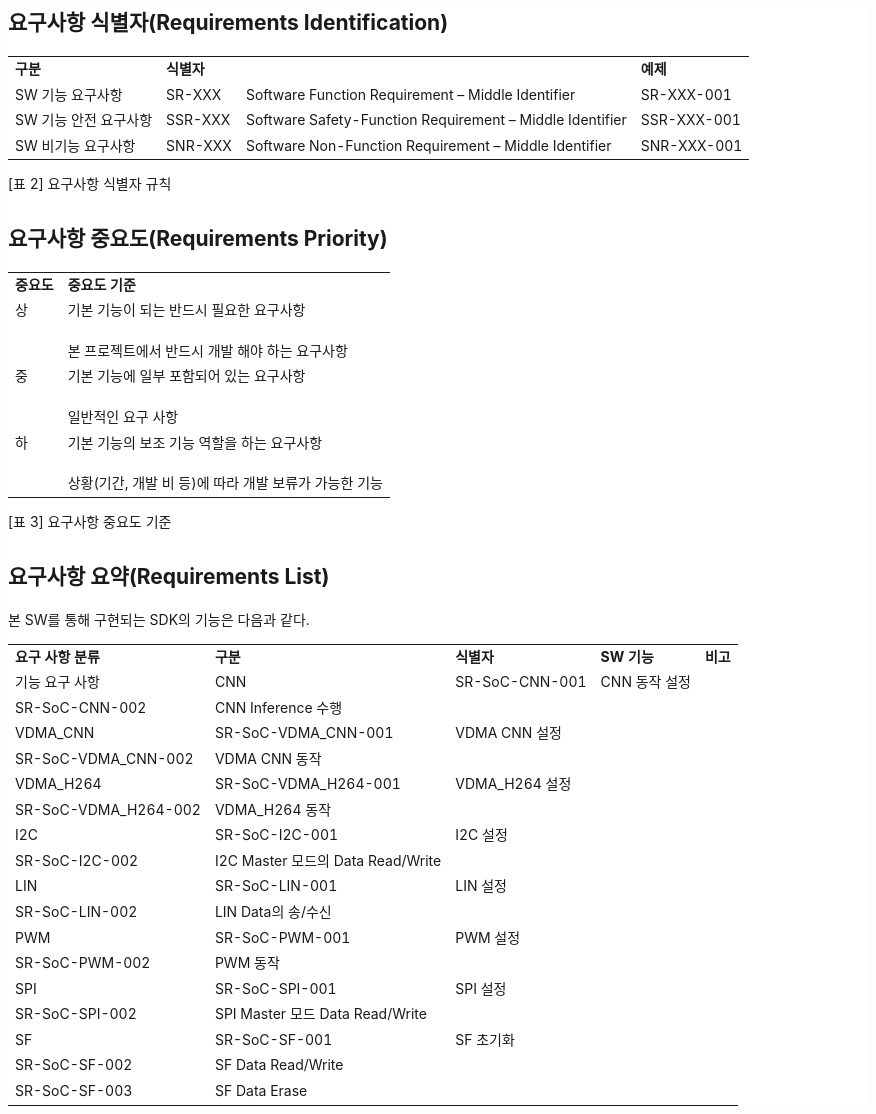 ## 요구사항 식별자(Requirements Identification)

|   |   |   |   |
|---|---|---|---|
|**구분**|**식별자**|   |**예제**|
|SW 기능 요구사항|SR-XXX|Software Function Requirement – Middle Identifier|SR-XXX-001|
|SW 기능 안전 요구사항|SSR-XXX|Software Safety-Function Requirement – Middle Identifier|SSR-XXX-001|
|SW 비기능 요구사항|SNR-XXX|Software Non-Function Requirement – Middle Identifier|SNR-XXX-001|

[표 2] 요구사항 식별자 규칙

## 요구사항 중요도(Requirements Priority)

|   |   |
|---|---|
|**중요도**|**중요도 기준**|
|상|기본 기능이 되는 반드시 필요한 요구사항<br><br>본 프로젝트에서 반드시 개발 해야 하는 요구사항|
|중|기본 기능에 일부 포함되어 있는 요구사항<br><br>일반적인 요구 사항|
|하|기본 기능의 보조 기능 역할을 하는 요구사항<br><br>상황(기간, 개발 비 등)에 따라 개발 보류가 가능한 기능|

[표 3] 요구사항 중요도 기준

## 요구사항 요약(Requirements List)

본 SW를 통해 구현되는 SDK의 기능은 다음과 같다.

|   |   |   |   |   |
|---|---|---|---|---|
|**요구 사항 분류**|**구분**|**식별자**|**SW 기능**|**비고**|
|기능 요구 사항|CNN|SR-SoC-CNN-001|CNN 동작 설정||
|SR-SoC-CNN-002|CNN Inference 수행||
|VDMA_CNN|SR-SoC-VDMA_CNN-001|VDMA CNN 설정||
|SR-SoC-VDMA_CNN-002|VDMA CNN 동작||
|VDMA_H264|SR-SoC-VDMA_H264-001|VDMA_H264 설정||
|SR-SoC-VDMA_H264-002|VDMA_H264 동작||
|I2C|SR-SoC-I2C-001|I2C 설정||
|SR-SoC-I2C-002|I2C Master 모드의 Data Read/Write||
|LIN|SR-SoC-LIN-001|LIN 설정||
|SR-SoC-LIN-002|LIN Data의 송/수신||
|PWM|SR-SoC-PWM-001|PWM 설정||
|SR-SoC-PWM-002|PWM 동작||
|SPI|SR-SoC-SPI-001|SPI 설정||
|SR-SoC-SPI-002|SPI Master 모드 Data Read/Write||
|SF|SR-SoC-SF-001|SF 초기화||
|SR-SoC-SF-002|SF Data Read/Write||
|SR-SoC-SF-003|SF Data Erase||